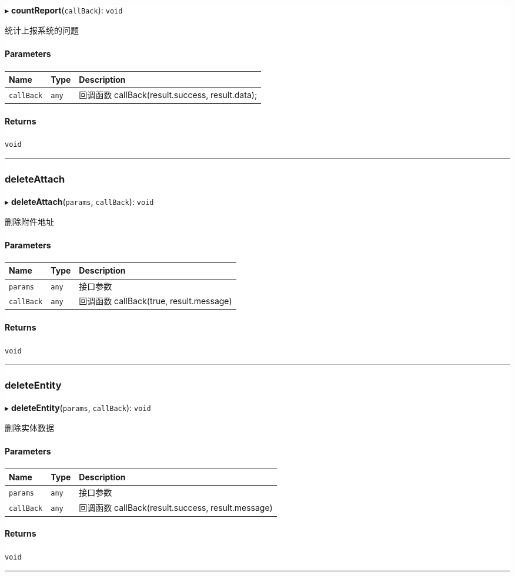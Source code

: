 ▸ **countReport**(`callBack`): `void`

统计上报系统的问题

#### Parameters

| Name | Type | Description |
| :------ | :------ | :------ |
| `callBack` | `any` | 回调函数 callBack(result.success, result.data); |

#### Returns

`void`

___

### deleteAttach

▸ **deleteAttach**(`params`, `callBack`): `void`

删除附件地址

#### Parameters

| Name | Type | Description |
| :------ | :------ | :------ |
| `params` | `any` | 接口参数 |
| `callBack` | `any` | 回调函数 callBack(true, result.message) |

#### Returns

`void`

___

### deleteEntity

▸ **deleteEntity**(`params`, `callBack`): `void`

删除实体数据

#### Parameters

| Name | Type | Description |
| :------ | :------ | :------ |
| `params` | `any` | 接口参数 |
| `callBack` | `any` | 回调函数 callBack(result.success, result.message) |

#### Returns

`void`

___
